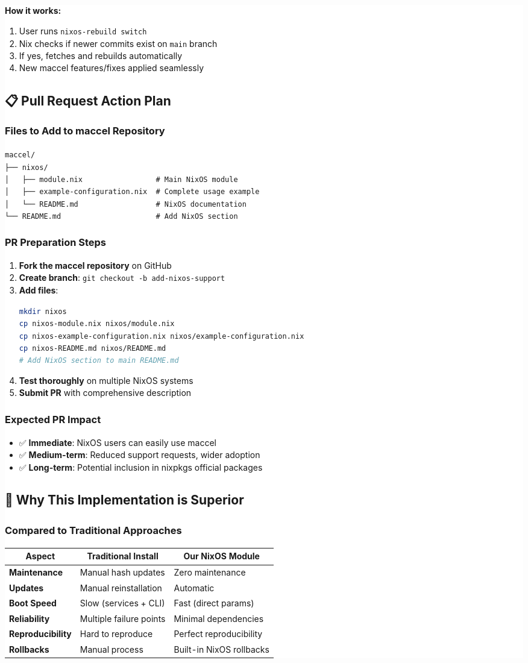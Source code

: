 **How it works:**

1. User runs `nixos-rebuild switch`
2. Nix checks if newer commits exist on `main` branch
3. If yes, fetches and rebuilds automatically
4. New maccel features/fixes applied seamlessly

## 📋 **Pull Request Action Plan**

### **Files to Add to maccel Repository**

```
maccel/
├── nixos/
│   ├── module.nix                 # Main NixOS module
│   ├── example-configuration.nix  # Complete usage example
│   └── README.md                  # NixOS documentation
└── README.md                      # Add NixOS section
```

### **PR Preparation Steps**

1. **Fork the maccel repository** on GitHub
2. **Create branch**: `git checkout -b add-nixos-support`
3. **Add files**:
   ```bash
   mkdir nixos
   cp nixos-module.nix nixos/module.nix
   cp nixos-example-configuration.nix nixos/example-configuration.nix
   cp nixos-README.md nixos/README.md
   # Add NixOS section to main README.md
   ```
4. **Test thoroughly** on multiple NixOS systems
5. **Submit PR** with comprehensive description

### **Expected PR Impact**

- ✅ **Immediate**: NixOS users can easily use maccel
- ✅ **Medium-term**: Reduced support requests, wider adoption
- ✅ **Long-term**: Potential inclusion in nixpkgs official packages

## 🎯 **Why This Implementation is Superior**

### **Compared to Traditional Approaches**

| Aspect              | Traditional Install     | Our NixOS Module         |
| ------------------- | ----------------------- | ------------------------ |
| **Maintenance**     | Manual hash updates     | Zero maintenance         |
| **Updates**         | Manual reinstallation   | Automatic                |
| **Boot Speed**      | Slow (services + CLI)   | Fast (direct params)     |
| **Reliability**     | Multiple failure points | Minimal dependencies     |
| **Reproducibility** | Hard to reproduce       | Perfect reproducibility  |
| **Rollbacks**       | Manual process          | Built-in NixOS rollbacks |
